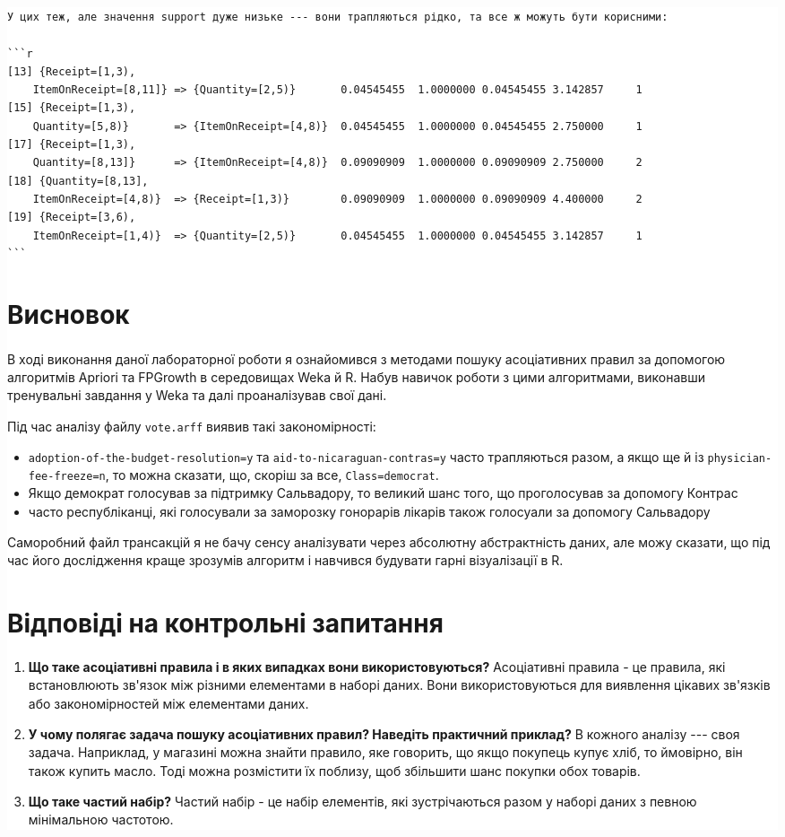 	У цих теж, але значення support дуже низьке --- вони трапляються рідко, та все ж можуть бути корисними:

	```r
	[13] {Receipt=[1,3),
      	ItemOnReceipt=[8,11]} => {Quantity=[2,5)}       0.04545455  1.0000000 0.04545455 3.142857     1
	[15] {Receipt=[1,3),
      	Quantity=[5,8)}       => {ItemOnReceipt=[4,8)}  0.04545455  1.0000000 0.04545455 2.750000     1
	[17] {Receipt=[1,3),
      	Quantity=[8,13]}      => {ItemOnReceipt=[4,8)}  0.09090909  1.0000000 0.09090909 2.750000     2
	[18] {Quantity=[8,13],
      	ItemOnReceipt=[4,8)}  => {Receipt=[1,3)}        0.09090909  1.0000000 0.09090909 4.400000     2
	[19] {Receipt=[3,6),
      	ItemOnReceipt=[1,4)}  => {Quantity=[2,5)}       0.04545455  1.0000000 0.04545455 3.142857     1
	```

# Висновок

В ході виконання даної лабораторної роботи я  ознайомився з методами пошуку асоціативних
правил за допомогою алгоритмів Apriori та FPGrowth в середовищах Weka й R. Набув
навичок роботи з цими алгоритмами, виконавши тренувальні завдання у
Weka та далі проаналізував свої дані.

Під час аналізу файлу `vote.arff` виявив такі закономірності:

* `adoption-of-the-budget-resolution=y` та `aid-to-nicaraguan-contras=y` часто
  трапляються разом, а якщо ще й із `physician-fee-freeze=n`, то можна сказати,
  що, скоріш за все, `Class=democrat`.
* Якщо демократ голосував за підтримку Сальвадору, то великий шанс того, що проголосував за допомогу Контрас
* часто республіканці, які голосували за заморозку гонорарів лікарів також голосуали за допомогу Сальвадору

Саморобний файл трансакцій я не бачу сенсу аналізувати через абсолютну абстрактність даних,
але можу сказати, що під час його дослідження краще зрозумів алгоритм і навчився будувати гарні візуалізації в R.

# Відповіді на контрольні запитання

1. **Що таке асоціативні правила і в яких випадках вони використовуються?**
   Асоціативні правила - це правила, які встановлюють зв'язок між різними
   елементами в наборі даних. Вони використовуються для виявлення цікавих
   зв'язків або закономірностей між елементами даних.

2. **У чому полягає задача пошуку асоціативних правил? Наведіть практичний приклад?**
   В кожного аналізу --- своя задача. Наприклад, у магазині можна знайти правило, яке
   говорить, що якщо покупець купує хліб, то ймовірно, він також купить масло.
   Тоді можна розмістити їх поблизу, щоб збільшити шанс покупки обох товарів.

3. **Що таке частий набір?**
	Частий набір - це набір елементів, які зустрічаються разом у наборі даних з
	певною мінімальною частотою.
